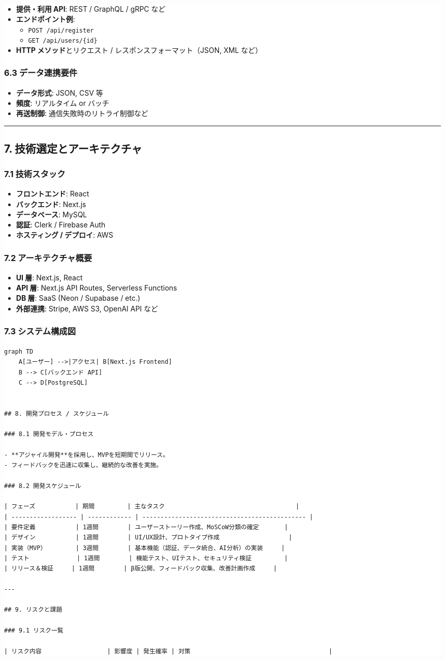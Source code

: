 - **提供・利用 API**: REST / GraphQL / gRPC など
- **エンドポイント例**:
  - `POST /api/register`
  - `GET /api/users/{id}`
- **HTTP メソッド**とリクエスト / レスポンスフォーマット（JSON, XML など）

### 6.3 データ連携要件

- **データ形式**: JSON, CSV 等
- **頻度**: リアルタイム or バッチ
- **再送制御**: 通信失敗時のリトライ制御など

---

## 7. 技術選定とアーキテクチャ

### 7.1 技術スタック

- **フロントエンド**: React
- **バックエンド**: Next.js
- **データベース**: MySQL
- **認証**: Clerk / Firebase Auth
- **ホスティング / デプロイ**: AWS

### 7.2 アーキテクチャ概要

- **UI 層**: Next.js, React
- **API 層**: Next.js API Routes, Serverless Functions
- **DB 層**: SaaS (Neon / Supabase / etc.)
- **外部連携**: Stripe, AWS S3, OpenAI API など

### 7.3 システム構成図

```mermaid
graph TD
    A[ユーザー] -->|アクセス| B[Next.js Frontend]
    B --> C[バックエンド API]
    C --> D[PostgreSQL]


## 8. 開発プロセス / スケジュール

### 8.1 開発モデル・プロセス

- **アジャイル開発**を採用し、MVPを短期間でリリース。
- フィードバックを迅速に収集し、継続的な改善を実施。

### 8.2 開発スケジュール

| フェーズ           | 期間         | 主なタスク                                    |
| ------------------ | ------------ | --------------------------------------------- |
| 要件定義           | 1週間        | ユーザーストーリー作成、MoSCoW分類の確定       |
| デザイン           | 1週間        | UI/UX設計、プロトタイプ作成                   |
| 実装（MVP）        | 3週間        | 基本機能（認証、データ統合、AI分析）の実装     |
| テスト             | 1週間        | 機能テスト、UIテスト、セキュリティ検証         |
| リリース＆検証     | 1週間        | β版公開、フィードバック収集、改善計画作成     |

---

## 9. リスクと課題

### 9.1 リスク一覧

| リスク内容                  | 影響度 | 発生確率 | 対策                                      |
```